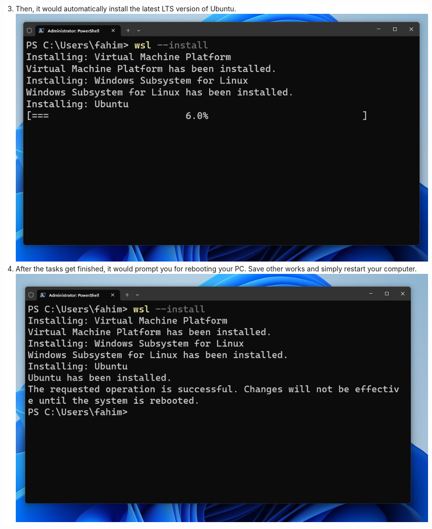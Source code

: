 3. Then, it would automatically install the latest LTS version of Ubuntu. <br> ![Ubuntu install](img/18.png)
4. After the tasks get finished, it would prompt you for rebooting your PC. Save other works and simply restart your computer. <br> ![Reboot PC](img/19.png)